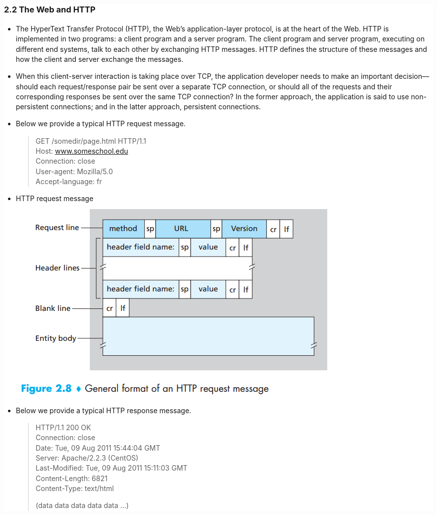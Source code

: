 ### 2.2 The Web and HTTP

- The HyperText Transfer Protocol (HTTP), the Web’s application-layer protocol, is at the heart of the Web. HTTP is implemented in two programs: a client program and a server program. The client program and server program, executing on different end systems, talk to each other by exchanging HTTP messages. HTTP defines the structure of these messages and how the client and server exchange the messages.

- When this client-server interaction is taking place over TCP, the application developer needs to make an important decision––should each request/response pair be sent over a separate TCP connection, or should all of the requests and their corresponding responses be sent over the same TCP connection? In the former approach, the application is said to use non-persistent connections; and in the latter approach, persistent connections. 

- Below we provide a typical HTTP request message.
	> GET /somedir/page.html HTTP/1.1  
	> Host: www.someschool.edu  
	> Connection: close  
	> User-agent: Mozilla/5.0  
	> Accept-language: fr  

- HTTP request message  
![alt text](img/fig_2_2_HTTP_request_message.PNG)  

- Below we provide a typical HTTP response message.
	> HTTP/1.1 200 OK  
	> Connection: close  
	> Date: Tue, 09 Aug 2011 15:44:04 GMT  
	> Server: Apache/2.2.3 (CentOS)  
	> Last-Modified: Tue, 09 Aug 2011 15:11:03 GMT  
	> Content-Length: 6821  
	> Content-Type: text/html  
	> 
	> (data data data data data ...)  
